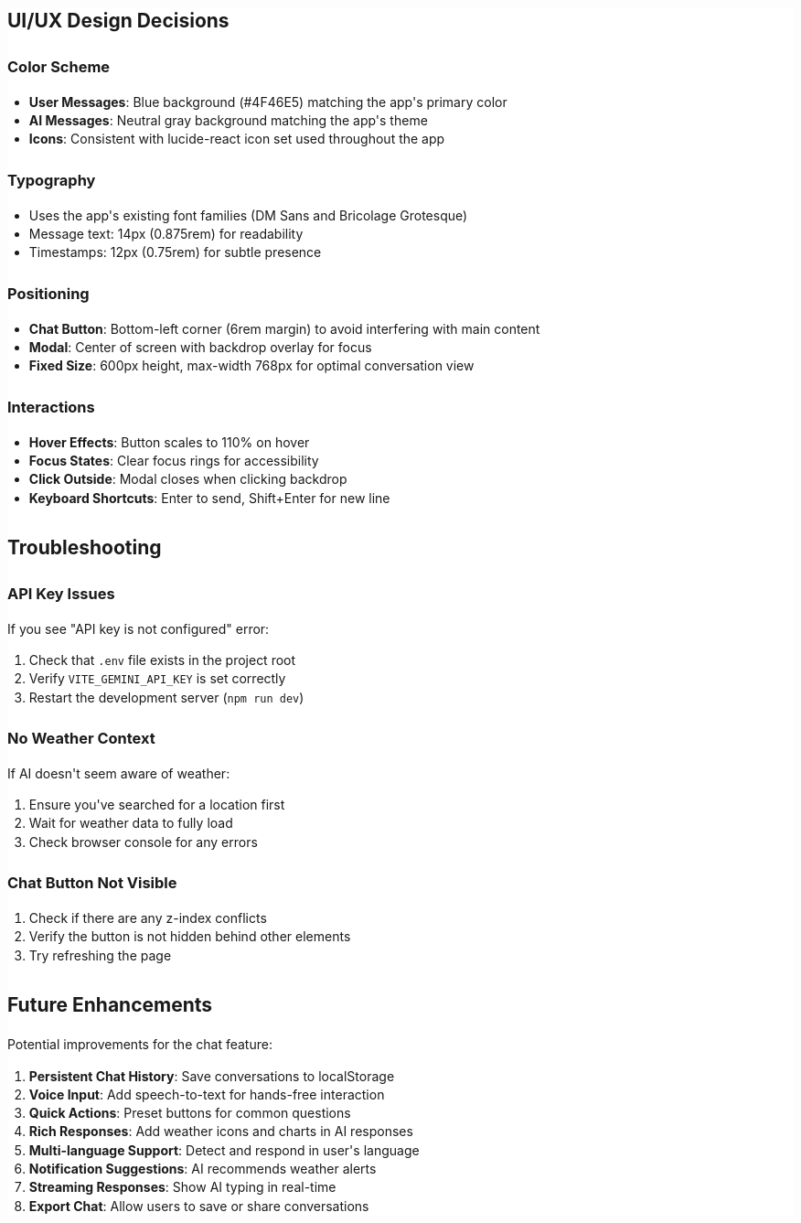 ## UI/UX Design Decisions

### Color Scheme
- **User Messages**: Blue background (#4F46E5) matching the app's primary color
- **AI Messages**: Neutral gray background matching the app's theme
- **Icons**: Consistent with lucide-react icon set used throughout the app

### Typography
- Uses the app's existing font families (DM Sans and Bricolage Grotesque)
- Message text: 14px (0.875rem) for readability
- Timestamps: 12px (0.75rem) for subtle presence

### Positioning
- **Chat Button**: Bottom-left corner (6rem margin) to avoid interfering with main content
- **Modal**: Center of screen with backdrop overlay for focus
- **Fixed Size**: 600px height, max-width 768px for optimal conversation view

### Interactions
- **Hover Effects**: Button scales to 110% on hover
- **Focus States**: Clear focus rings for accessibility
- **Click Outside**: Modal closes when clicking backdrop
- **Keyboard Shortcuts**: Enter to send, Shift+Enter for new line

## Troubleshooting

### API Key Issues
If you see "API key is not configured" error:
1. Check that `.env` file exists in the project root
2. Verify `VITE_GEMINI_API_KEY` is set correctly
3. Restart the development server (`npm run dev`)

### No Weather Context
If AI doesn't seem aware of weather:
1. Ensure you've searched for a location first
2. Wait for weather data to fully load
3. Check browser console for any errors

### Chat Button Not Visible
1. Check if there are any z-index conflicts
2. Verify the button is not hidden behind other elements
3. Try refreshing the page

## Future Enhancements

Potential improvements for the chat feature:

1. **Persistent Chat History**: Save conversations to localStorage
2. **Voice Input**: Add speech-to-text for hands-free interaction
3. **Quick Actions**: Preset buttons for common questions
4. **Rich Responses**: Add weather icons and charts in AI responses
5. **Multi-language Support**: Detect and respond in user's language
6. **Notification Suggestions**: AI recommends weather alerts
7. **Streaming Responses**: Show AI typing in real-time
8. **Export Chat**: Allow users to save or share conversations
